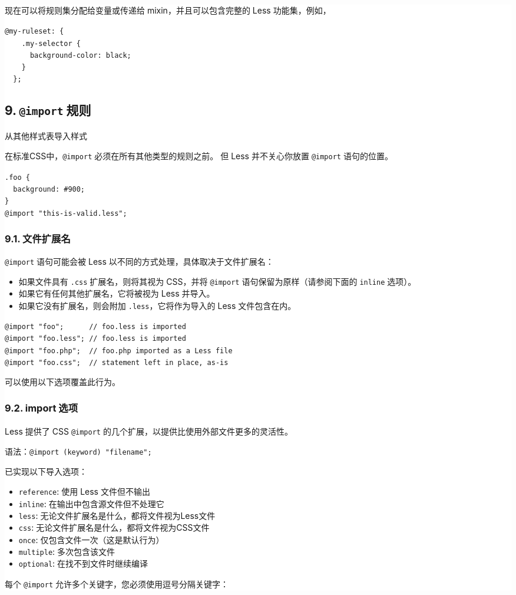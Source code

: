 现在可以将规则集分配给变量或传递给 mixin，并且可以包含完整的 Less 功能集，例如，

```less
@my-ruleset: {
    .my-selector {
      background-color: black;
    }
  };
```

## 9. `@import` 规则

从其他样式表导入样式

在标准CSS中，`@import` 必须在所有其他类型的规则之前。 但 Less 并不关心你放置 `@import` 语句的位置。

```less
.foo {
  background: #900;
}
@import "this-is-valid.less";
```

### 9.1. 文件扩展名

`@import` 语句可能会被 Less 以不同的方式处理，具体取决于文件扩展名：

* 如果文件具有 `.css` 扩展名，则将其视为 CSS，并将 `@import` 语句保留为原样（请参阅下面的 `inline` 选项）。
* 如果它有任何其他扩展名，它将被视为 Less 并导入。
* 如果它没有扩展名，则会附加 `.less`，它将作为导入的 Less 文件包含在内。

```less
@import "foo";      // foo.less is imported
@import "foo.less"; // foo.less is imported
@import "foo.php";  // foo.php imported as a Less file
@import "foo.css";  // statement left in place, as-is
```

可以使用以下选项覆盖此行为。

### 9.2. import 选项

Less 提供了 CSS `@import` 的几个扩展，以提供比使用外部文件更多的灵活性。

语法：`@import (keyword) "filename";`

已实现以下导入选项：

* `reference`: 使用 Less 文件但不输出
* `inline`: 在输出中包含源文件但不处理它
* `less`: 无论文件扩展名是什么，都将文件视为Less文件
* `css`: 无论文件扩展名是什么，都将文件视为CSS文件
* `once`: 仅包含文件一次（这是默认行为）
* `multiple`: 多次包含该文件
* `optional`: 在找不到文件时继续编译

每个 `@import` 允许多个关键字，您必须使用逗号分隔关键字：

